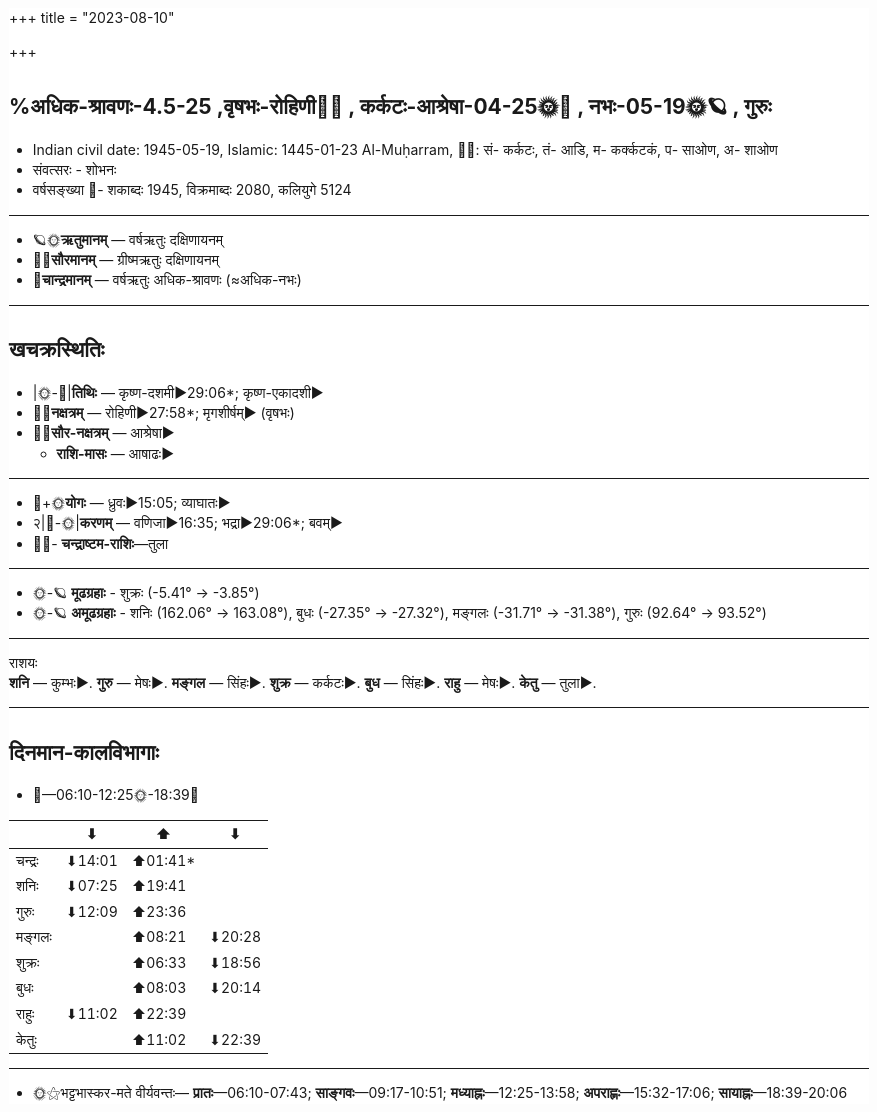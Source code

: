 +++
title = "2023-08-10"

+++

## %अधिक-श्रावणः-4.5-25  ,वृषभः-रोहिणी🌛🌌  ,  कर्कटः-आश्रेषा-04-25🌞🌌  ,  नभः-05-19🌞🪐  , गुरुः
- Indian civil date: 1945-05-19, Islamic: 1445-01-23 Al-Muḥarram, 🌌🌞: सं- कर्कटः, तं- आडि, म- कर्क्कटकं, प- साओण, अ- शाओण
- संवत्सरः - शोभनः
- वर्षसङ्ख्या 🌛- शकाब्दः 1945, विक्रमाब्दः 2080, कलियुगे 5124
___________________
- 🪐🌞**ऋतुमानम्** — वर्षऋतुः दक्षिणायनम्
- 🌌🌞**सौरमानम्** — ग्रीष्मऋतुः दक्षिणायनम्
- 🌛**चान्द्रमानम्** — वर्षऋतुः अधिक-श्रावणः (≈अधिक-नभः)
___________________


## खचक्रस्थितिः
- |🌞-🌛|**तिथिः** — कृष्ण-दशमी►29:06*; कृष्ण-एकादशी►  
- 🌌🌛**नक्षत्रम्** — रोहिणी►27:58*; मृगशीर्षम्► (वृषभः)  
- 🌌🌞**सौर-नक्षत्रम्** — आश्रेषा►  
  - **राशि-मासः** — आषाढः► 
___________________
- 🌛+🌞**योगः** — ध्रुवः►15:05; व्याघातः►  
- २|🌛-🌞|**करणम्** — वणिजा►16:35; भद्रा►29:06*; बवम्►  
- 🌌🌛- **चन्द्राष्टम-राशिः**—तुला  
___________________
- 🌞-🪐 **मूढग्रहाः** - शुक्रः (-5.41° → -3.85°)
- 🌞-🪐 **अमूढग्रहाः** - शनिः (162.06° → 163.08°), बुधः (-27.35° → -27.32°), मङ्गलः (-31.71° → -31.38°), गुरुः (92.64° → 93.52°)
___________________
राशयः  
**शनि** — कुम्भः►. **गुरु** — मेषः►. **मङ्गल** — सिंहः►. **शुक्र** — कर्कटः►. **बुध** — सिंहः►. **राहु** — मेषः►. **केतु** — तुला►. 
___________________


## दिनमान-कालविभागाः
- 🌅—06:10-12:25🌞-18:39🌇  

|      |⬇     |⬆     |⬇     |
|------|-----|-----|------|
|चन्द्रः|⬇14:01 |⬆01:41*|     |
|शनिः   |⬇07:25 |⬆19:41 |     |
|गुरुः  |⬇12:09 |⬆23:36 |     |
|मङ्गलः |     |⬆08:21 |⬇20:28 |
|शुक्रः |     |⬆06:33 |⬇18:56 |
|बुधः   |     |⬆08:03 |⬇20:14 |
|राहुः  |⬇11:02 |⬆22:39 |     |
|केतुः  |     |⬆11:02 |⬇22:39 |
___________________
- 🌞⚝भट्टभास्कर-मते वीर्यवन्तः— **प्रातः**—06:10-07:43; **साङ्गवः**—09:17-10:51; **मध्याह्नः**—12:25-13:58; **अपराह्णः**—15:32-17:06; **सायाह्नः**—18:39-20:06  